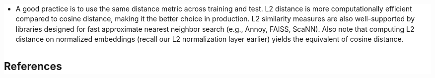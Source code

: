 - A good practice is to use the same distance metric across training and test. L2 distance is more computationally efficient compared to cosine distance, making it the better choice in production. L2 similarity measures are also well-supported by libraries designed for fast approximate nearest neighbor search (e.g., Annoy, FAISS, ScaNN). Also note that computing L2 distance on normalized embeddings (recall our L2 normalization layer earlier) yields the equivalent of cosine distance. 




## References

[^1]: Understanding Ranking Loss, Contrastive Loss, Margin Loss, Triplet Loss, Hinge Loss and all those confusing names. https://gombru.github.io/2019/04/03/ranking_loss/  
[^2]: Schroff, Florian, Dmitry Kalenichenko, and James Philbin. "Facenet: A unified embedding for face recognition and clustering." Proceedings of the IEEE conference on computer vision and pattern recognition. 2015.
[^3]: Chen, Weihua, et al. "Beyond triplet loss: a deep quadruplet network for person re-identification." Proceedings of the IEEE conference on computer vision and pattern recognition. 2017. 
[^4]: Proença, Hugo, Ehsan Yaghoubi, and Pendar Alirezazadeh. "A Quadruplet Loss for Enforcing Semantically Coherent Embeddings in Multi-Output Classification Problems." IEEE Transactions on Information Forensics and Security 16 (2020): 800-811.
[^5]: Elezi, Ismail, et al. "The group loss for deep metric learning." European Conference on Computer Vision. Springer, Cham, 2020. 
[^6]: TensorFlow Addons Losses: TripletSemiHardLoss https://www.tensorflow.org/addons/tutorials/losses_triplet 
[^7]: Li H, Xu Z, Taylor G, Studer C, Goldstein T. Visualizing the loss landscape of neural nets. arXiv preprint arXiv:1712.09913. 2017 Dec 28.
[^8]: Caron, Mathilde, et al. "Deep clustering for unsupervised learning of visual features." Proceedings of the European Conference on Computer Vision (ECCV). 2018. 
[^9]: Boudiaf, Malik, et al. "A unifying mutual information view of metric learning: cross-entropy vs. pairwise losses." European Conference on Computer Vision. Springer, Cham, 2020.
[^10]: Adebayo, J., Gilmer, J., Muelly, M., Goodfellow, I., Hardt, M., & Kim, B. (2018). Sanity checks for saliency maps. arXiv preprint arXiv:1810.03292. 
[^11]: Selvaraju, Ramprasaath R., et al. "Grad-cam: Visual explanations from deep networks via gradient-based localization." Proceedings of the IEEE international conference on computer vision. 2017.
[^12]: Grad-CAM class activation visualization https://keras.io/examples/vision/grad_cam/
